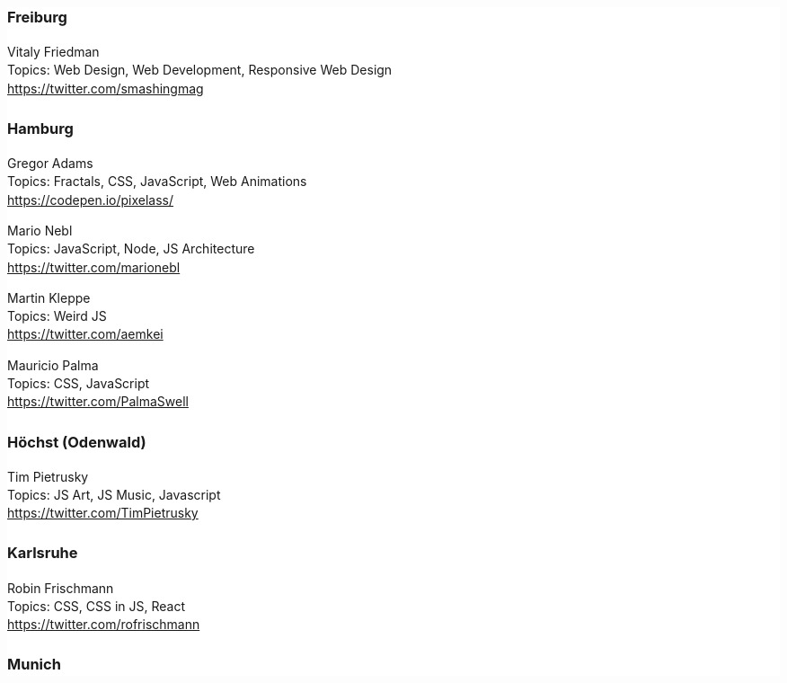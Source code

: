 ### Freiburg

<img src="https://2016.jsconf.is/71c6f10e201cfb70e77c61a513d62729.jpg" height="70px" width="auto" align="left" alt="" />

Vitaly Friedman  
Topics: Web Design, Web Development, Responsive Web Design  
https://twitter.com/smashingmag

### Hamburg

<img src="https://avatars3.githubusercontent.com/u/1148334?s=460&v=4" height="70px" width="auto" align="left" alt="" />

Gregor Adams  
Topics: Fractals, CSS, JavaScript, Web Animations  
https://codepen.io/pixelass/  

<img src="https://avatars0.githubusercontent.com/u/4248851?s=460&v=4" height="70px" width="auto" align="left" alt="" />

Mario Nebl  
Topics: JavaScript, Node, JS Architecture  
https://twitter.com/marionebl  

<img src="https://pbs.twimg.com/profile_images/2127157281/Martin_Kleppe_400x400.jpg" height="70px" width="auto" align="left" alt="" />

Martin Kleppe    
Topics: Weird JS    
https://twitter.com/aemkei  

<img src="https://pbs.twimg.com/profile_images/530780279162429440/AeXURjRd_400x400.jpeg" height="70px" width="auto" align="left" alt="" />

Mauricio Palma  
Topics: CSS, JavaScript  
https://twitter.com/PalmaSwell

### Höchst (Odenwald)

<img src="https://pbs.twimg.com/profile_images/814107344388890624/_9-miAWs_400x400.jpg" height="70px" width="auto" align="left" alt="" />

Tim Pietrusky  
Topics: JS Art, JS Music, Javascript  
https://twitter.com/TimPietrusky  

### Karlsruhe

<img src="https://pbs.twimg.com/profile_images/925825609439301633/8lVHsfdV_400x400.jpg" height="70px" width="auto" align="left" alt="" />

Robin Frischmann  
Topics: CSS, CSS in JS, React  
https://twitter.com/rofrischmann

### Munich
